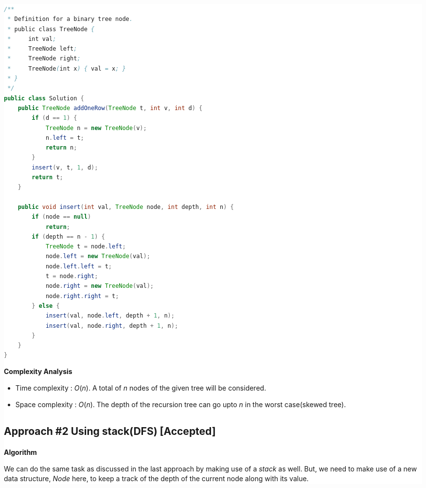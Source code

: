 ```java
/**
 * Definition for a binary tree node.
 * public class TreeNode {
 *     int val;
 *     TreeNode left;
 *     TreeNode right;
 *     TreeNode(int x) { val = x; }
 * }
 */
public class Solution {
    public TreeNode addOneRow(TreeNode t, int v, int d) {
        if (d == 1) {
            TreeNode n = new TreeNode(v);
            n.left = t;
            return n;
        }
        insert(v, t, 1, d);
        return t;
    }

    public void insert(int val, TreeNode node, int depth, int n) {
        if (node == null)
            return;
        if (depth == n - 1) {
            TreeNode t = node.left;
            node.left = new TreeNode(val);
            node.left.left = t;
            t = node.right;
            node.right = new TreeNode(val);
            node.right.right = t;
        } else {
            insert(val, node.left, depth + 1, n);
            insert(val, node.right, depth + 1, n);
        }
    }
}
```

**Complexity Analysis**

* Time complexity : $O(n)$. A total of $n$ nodes of the given tree will be considered.

* Space complexity : $O(n)$. The depth of the recursion tree can go upto $n$ in the worst case(skewed tree).

## Approach #2 Using stack(DFS) [Accepted]
**Algorithm**

We can do the same task as discussed in the last approach by making use of a $stack$ as well. But, we need to make use of a new data structure, $Node$ here, to keep a track of the depth of the current node along with its value.

